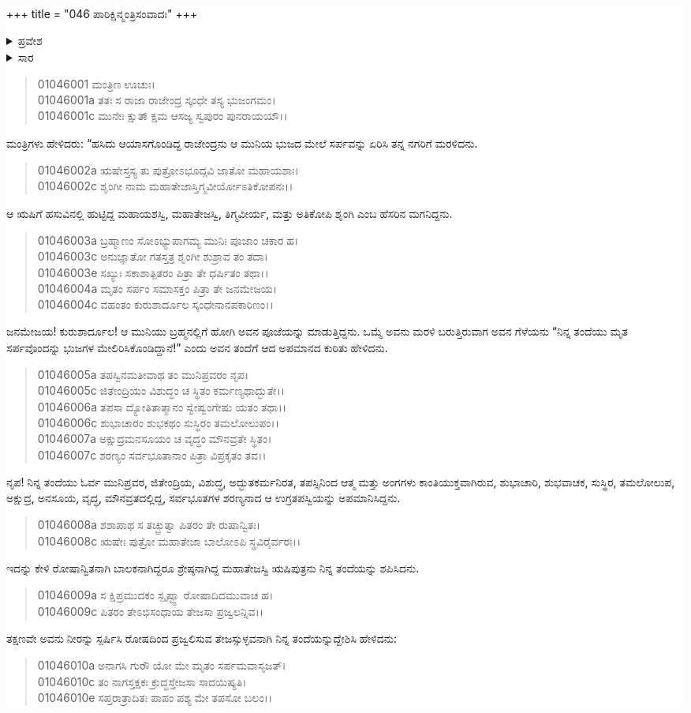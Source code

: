 +++
title = "046 ಪಾರಿಕ್ಷಿನ್ಮಂತ್ರಿಸಂವಾದಃ"
+++

<details><summary>ಪ್ರವೇಶ</summary></details>


<details><summary>ಸಾರ</summary></details>


> 01046001 ಮಂತ್ರಿಣ ಊಚುಃ।  
01046001a ತತಃ ಸ ರಾಜಾ ರಾಜೇಂದ್ರ ಸ್ಕಂಧೇ ತಸ್ಯ ಭುಜಂಗಮಂ।  
01046001c ಮುನೇಃ ಕ್ಷುತ್ಕ್ಷಾಮ ಆಸಜ್ಯ ಸ್ವಪುರಂ ಪುನರಾಯಯೌ।।

ಮಂತ್ರಿಗಳು ಹೇಳಿದರು: “ಹಸಿದು ಆಯಾಸಗೊಂಡಿದ್ದ ರಾಜೇಂದ್ರನು ಆ ಮುನಿಯ ಭುಜದ ಮೇಲೆ ಸರ್ಪವನ್ನು ಏರಿಸಿ ತನ್ನ ನಗರಿಗೆ ಮರಳಿದನು.

> 01046002a ಋಷೇಸ್ತಸ್ಯ ತು ಪುತ್ರೋಽಭೂದ್ಗವಿ ಜಾತೋ ಮಹಾಯಶಾಃ।  
01046002c ಶೃಂಗೀ ನಾಮ ಮಹಾತೇಜಾಸ್ತಿಗ್ಮವೀರ್ಯೋಽತಿಕೋಪನಃ।।

ಆ ಋಷಿಗೆ ಹಸುವಿನಲ್ಲಿ ಹುಟ್ಟಿದ್ದ ಮಹಾಯಶಸ್ವಿ, ಮಹಾತೇಜಸ್ವಿ, ತಿಗ್ಮವೀರ್ಯ, ಮತ್ತು ಅತಿಕೋಪಿ ಶೃಂಗಿ ಎಂಬ ಹೆಸರಿನ ಮಗನಿದ್ದನು.

> 01046003a ಬ್ರಹ್ಮಾಣಂ ಸೋಽಭ್ಯುಪಾಗಮ್ಯ ಮುನಿಃ ಪೂಜಾಂ ಚಕಾರ ಹ।  
01046003c ಅನುಜ್ಞಾತೋ ಗತಸ್ತತ್ರ ಶೃಂಗೀ ಶುಶ್ರಾವ ತಂ ತದಾ।  
01046003e ಸಖ್ಯುಃ ಸಕಾಶಾತ್ಪಿತರಂ ಪಿತ್ರಾ ತೇ ಧರ್ಷಿತಂ ತಥಾ।।  
01046004a ಮೃತಂ ಸರ್ಪಂ ಸಮಾಸಕ್ತಂ ಪಿತ್ರಾ ತೇ ಜನಮೇಜಯ।  
01046004c ವಹಂತಂ ಕುರುಶಾರ್ದೂಲ ಸ್ಕಂಧೇನಾನಪಕಾರಿಣಂ।।

ಜನಮೇಜಯ! ಕುರುಶಾರ್ದೂಲ! ಆ ಮುನಿಯು ಬ್ರಹ್ಮನಲ್ಲಿಗೆ ಹೋಗಿ ಅವನ ಪೂಜೆಯನ್ನು ಮಾಡುತ್ತಿದ್ದನು. ಒಮ್ಮೆ ಅವನು ಮರಳಿ ಬರುತ್ತಿರುವಾಗ ಅವನ ಗೆಳೆಯನು “ನಿನ್ನ ತಂದೆಯು ಮೃತ ಸರ್ಪವೊಂದನ್ನು ಭುಜಗಳ ಮೇಲಿರಿಸಿಕೊಂಡಿದ್ದಾನೆ!” ಎಂದು ಅವನ ತಂದೆಗೆ ಆದ ಅಪಮಾನದ ಕುರಿತು ಹೇಳಿದನು.

> 01046005a ತಪಸ್ವಿನಮತೀವಾಥ ತಂ ಮುನಿಪ್ರವರಂ ನೃಪ।  
01046005c ಜಿತೇಂದ್ರಿಯಂ ವಿಶುದ್ಧಂ ಚ ಸ್ಥಿತಂ ಕರ್ಮಣ್ಯಥಾದ್ಭುತೇ।।  
01046006a ತಪಸಾ ದ್ಯೋತಿತಾತ್ಮಾನಂ ಸ್ವೇಷ್ವಂಗೇಷು ಯತಂ ತಥಾ।।   
01046006c ಶುಭಾಚಾರಂ ಶುಭಕಥಂ ಸುಸ್ಥಿರಂ ತಮಲೋಲುಪಂ।।  
01046007a ಅಕ್ಷುದ್ರಮನಸೂಯಂ ಚ ವೃದ್ಧಂ ಮೌನವ್ರತೇ ಸ್ಥಿತಂ।  
01046007c ಶರಣ್ಯಂ ಸರ್ವಭೂತಾನಾಂ ಪಿತ್ರಾ ವಿಪ್ರಕೃತಂ ತವ।।

ನೃಪ! ನಿನ್ನ ತಂದೆಯು ಓರ್ವ ಮುನಿಪ್ರವರ, ಜಿತೇಂದ್ರಿಯ, ವಿಶುದ್ಧ, ಅದ್ಭುತಕರ್ಮನಿರತ, ತಪಸ್ಸಿನಿಂದ ಆತ್ಮ ಮತ್ತು ಅಂಗಗಳು ಕಾಂತಿಯುಕ್ತವಾಗಿರುವ, ಶುಭಾಚಾರಿ, ಶುಭವಾಚಕ, ಸುಸ್ಥಿರ, ತಮಲೋಲುಪ, ಅಕ್ಷುದ್ರ, ಅನಸೂಯ, ವೃದ್ಧ, ಮೌನವ್ರತದಲ್ಲಿದ್ದ, ಸರ್ವಭೂತಗಳ ಶರಣ್ಯನಾದ ಆ ಉಗ್ರತಪಸ್ವಿಯನ್ನು ಅಪಮಾನಿಸಿದ್ದನು.

> 01046008a ಶಶಾಪಾಥ ಸ ತಚ್ಛ್ರುತ್ವಾ ಪಿತರಂ ತೇ ರುಷಾನ್ವಿತಃ।  
01046008c ಋಷೇಃ ಪುತ್ರೋ ಮಹಾತೇಜಾ ಬಾಲೋಽಪಿ ಸ್ಥವಿರೈರ್ವರಃ।।

ಇದನ್ನು ಕೇಳಿ ರೋಷಾನ್ವಿತನಾಗಿ ಬಾಲಕನಾಗಿದ್ದರೂ ಶ್ರೇಷ್ಠನಾಗಿದ್ದ ಮಹಾತೇಜಸ್ವಿ ಋಷಿಪುತ್ರನು ನಿನ್ನ ತಂದೆಯನ್ನು ಶಪಿಸಿದನು.

> 01046009a ಸ ಕ್ಷಿಪ್ರಮುದಕಂ ಸ್ಪೃಷ್ಟ್ವಾ ರೋಷಾದಿದಮುವಾಚ ಹ।  
01046009c ಪಿತರಂ ತೇಽಭಿಸಂಧಾಯ ತೇಜಸಾ ಪ್ರಜ್ವಲನ್ನಿವ।।

ತಕ್ಷಣವೇ ಅವನು ನೀರನ್ನು ಸ್ಪರ್ಷಿಸಿ ರೋಷದಿಂದ ಪ್ರಜ್ವಲಿಸುವ ತೇಜಸ್ಸುಳ್ಳವನಾಗಿ ನಿನ್ನ ತಂದೆಯನ್ನುದ್ದೇಶಿಸಿ ಹೇಳಿದನು:

> 01046010a ಅನಾಗಸಿ ಗುರೌ ಯೋ ಮೇ ಮೃತಂ ಸರ್ಪಮವಾಸೃಜತ್।  
01046010c ತಂ ನಾಗಸ್ತಕ್ಷಕಃ ಕ್ರುದ್ಧಸ್ತೇಜಸಾ ಸಾದಯಿಷ್ಯತಿ।   
01046010e ಸಪ್ತರಾತ್ರಾದಿತಃ ಪಾಪಂ ಪಶ್ಯ ಮೇ ತಪಸೋ ಬಲಂ।।
